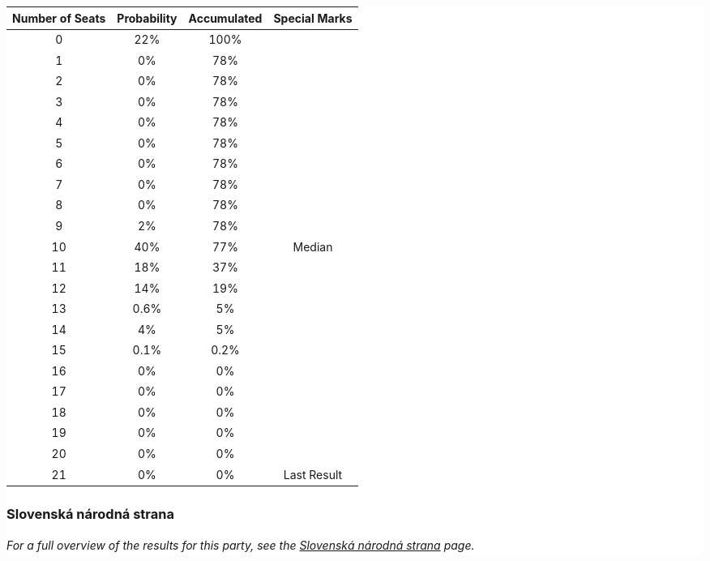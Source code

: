 | Number of Seats | Probability | Accumulated | Special Marks |
|:---------------:|:-----------:|:-----------:|:-------------:|
| 0 | 22% | 100% |  |
| 1 | 0% | 78% |  |
| 2 | 0% | 78% |  |
| 3 | 0% | 78% |  |
| 4 | 0% | 78% |  |
| 5 | 0% | 78% |  |
| 6 | 0% | 78% |  |
| 7 | 0% | 78% |  |
| 8 | 0% | 78% |  |
| 9 | 2% | 78% |  |
| 10 | 40% | 77% | Median |
| 11 | 18% | 37% |  |
| 12 | 14% | 19% |  |
| 13 | 0.6% | 5% |  |
| 14 | 4% | 5% |  |
| 15 | 0.1% | 0.2% |  |
| 16 | 0% | 0% |  |
| 17 | 0% | 0% |  |
| 18 | 0% | 0% |  |
| 19 | 0% | 0% |  |
| 20 | 0% | 0% |  |
| 21 | 0% | 0% | Last Result |

### Slovenská národná strana

*For a full overview of the results for this party, see the [Slovenská národná strana](party-slovenskánárodnástrana.html) page.*
